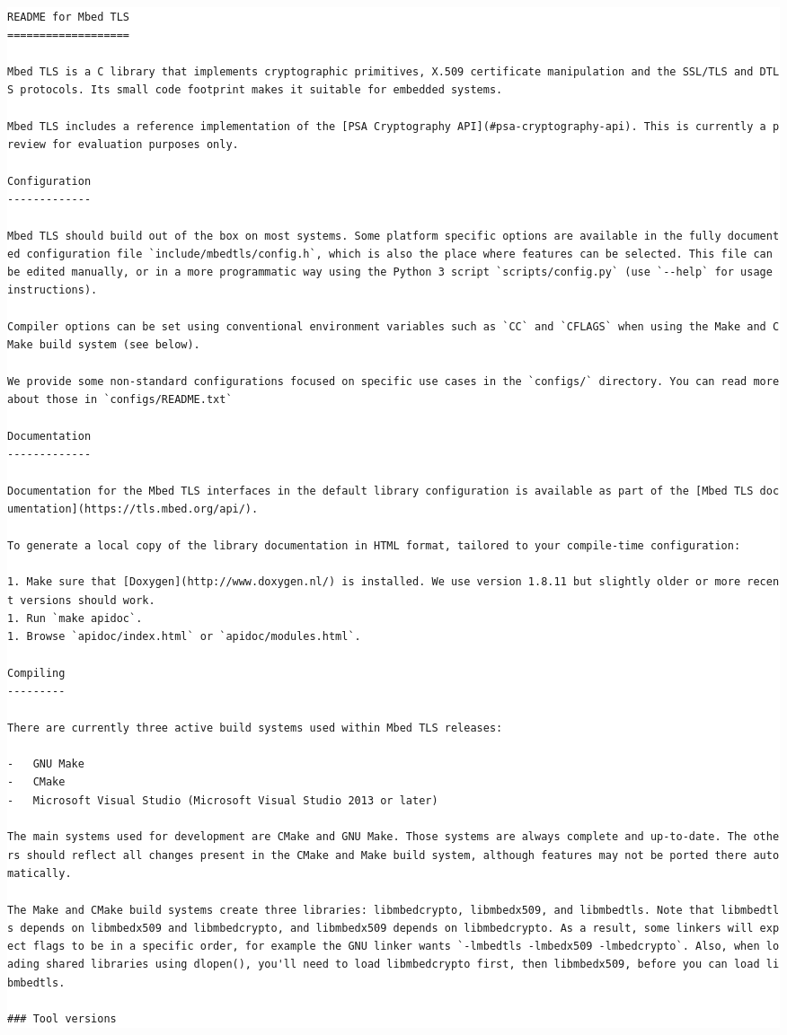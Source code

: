 	README for Mbed TLS
	===================
	
	Mbed TLS is a C library that implements cryptographic primitives, X.509 certificate manipulation and the SSL/TLS and DTLS protocols. Its small code footprint makes it suitable for embedded systems.
	
	Mbed TLS includes a reference implementation of the [PSA Cryptography API](#psa-cryptography-api). This is currently a preview for evaluation purposes only.
	
	Configuration
	-------------
	
	Mbed TLS should build out of the box on most systems. Some platform specific options are available in the fully documented configuration file `include/mbedtls/config.h`, which is also the place where features can be selected. This file can be edited manually, or in a more programmatic way using the Python 3 script `scripts/config.py` (use `--help` for usage instructions).
	
	Compiler options can be set using conventional environment variables such as `CC` and `CFLAGS` when using the Make and CMake build system (see below).
	
	We provide some non-standard configurations focused on specific use cases in the `configs/` directory. You can read more about those in `configs/README.txt`
	
	Documentation
	-------------
	
	Documentation for the Mbed TLS interfaces in the default library configuration is available as part of the [Mbed TLS documentation](https://tls.mbed.org/api/).
	
	To generate a local copy of the library documentation in HTML format, tailored to your compile-time configuration:
	
	1. Make sure that [Doxygen](http://www.doxygen.nl/) is installed. We use version 1.8.11 but slightly older or more recent versions should work.
	1. Run `make apidoc`.
	1. Browse `apidoc/index.html` or `apidoc/modules.html`.
	
	Compiling
	---------
	
	There are currently three active build systems used within Mbed TLS releases:
	
	-   GNU Make
	-   CMake
	-   Microsoft Visual Studio (Microsoft Visual Studio 2013 or later)
	
	The main systems used for development are CMake and GNU Make. Those systems are always complete and up-to-date. The others should reflect all changes present in the CMake and Make build system, although features may not be ported there automatically.
	
	The Make and CMake build systems create three libraries: libmbedcrypto, libmbedx509, and libmbedtls. Note that libmbedtls depends on libmbedx509 and libmbedcrypto, and libmbedx509 depends on libmbedcrypto. As a result, some linkers will expect flags to be in a specific order, for example the GNU linker wants `-lmbedtls -lmbedx509 -lmbedcrypto`. Also, when loading shared libraries using dlopen(), you'll need to load libmbedcrypto first, then libmbedx509, before you can load libmbedtls.
	
	### Tool versions
	